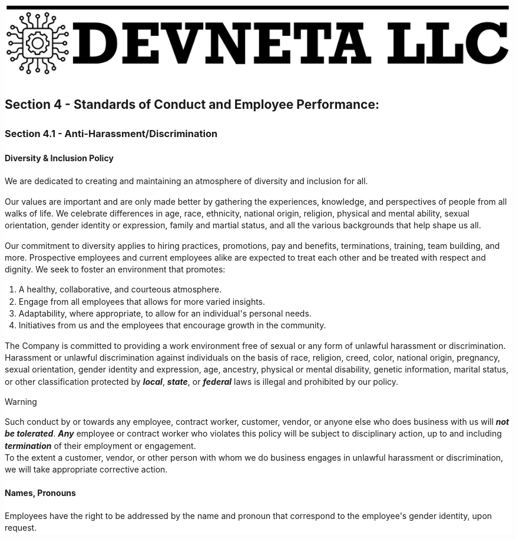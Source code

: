 ![Devneta LLC Banner](/main/assets/png/blackbanner.png)



## Section 4 - Standards of Conduct and Employee Performance:

### Section 4.1 - Anti-Harassment/Discrimination

#### Diversity & Inclusion Policy

We are dedicated to creating and maintaining an atmosphere of diversity and inclusion for all. <br />

Our values are important and are only made better by gathering the experiences, knowledge, and perspectives of people from all walks of life. We celebrate differences in age, race, ethnicity, national origin, religion, physical and mental ability, sexual orientation, gender identity or expression, family and martial status, and all the various backgrounds that help shape us all. <br />

Our commitment to diversity applies to hiring practices, promotions, pay and benefits, terminations, training, team building, and more. Prospective employees and current employees alike are expected to treat each other and be treated with respect and dignity. We seek to foster an environment that promotes: <br />

   1. A healthy, collaborative, and courteous atmosphere. <br />
   2. Engage from all employees that allows for more varied insights. <br />
   3. Adaptability, where appropriate, to allow for an individual's personal needs. <br />
   4. Initiatives from us and the employees that encourage growth in the community. <br />

The Company is committed to providing a work environment free of sexual or any form of unlawful harassment or discrimination. Harassment or unlawful discrimination against individuals on the basis of race, religion, creed, color, national origin, pregnancy, sexual orientation, gender identity and expression, age, ancestry, physical or mental disability, genetic information, marital status, or other classification protected by **_local_**, **_state_**, or **_federal_** laws is illegal and prohibited by our policy. <br />

> [!WARNING]
> Such conduct by or towards any employee, contract worker, customer, vendor, or anyone else who does business with us will **_not be tolerated_**. **_Any_** employee or contract worker who violates this policy will be subject to disciplinary action, up to and including **_termination_** of their employment or engagement. <br />
> To the extent a customer, vendor, or other person with whom we do business engages in unlawful harassment or discrimination, we will take appropriate corrective action.

#### Names, Pronouns

Employees have the right to be addressed by the name and pronoun that correspond to the employee's gender identity, upon request. <br />
